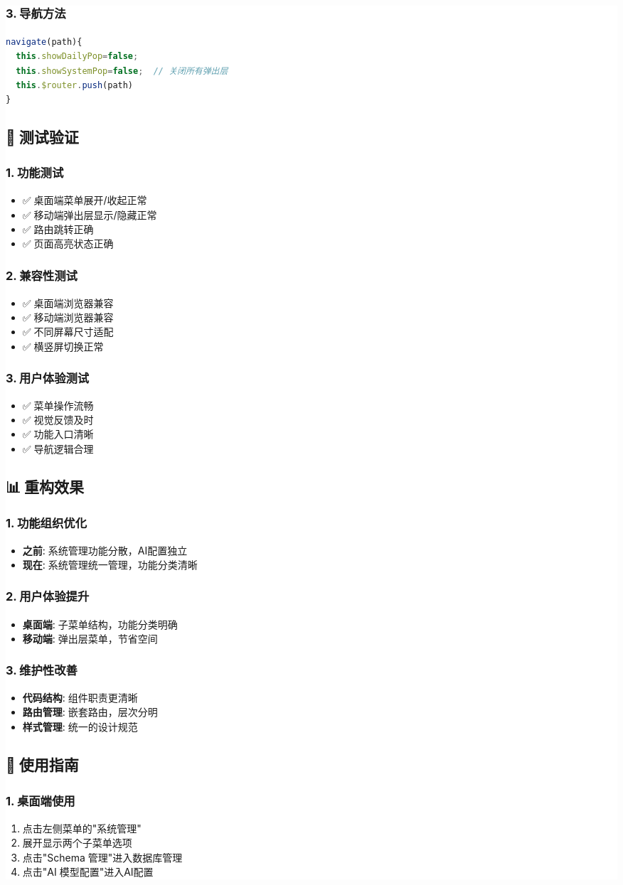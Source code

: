 ### 3. 导航方法
```javascript
navigate(path){ 
  this.showDailyPop=false; 
  this.showSystemPop=false;  // 关闭所有弹出层
  this.$router.push(path) 
}
```

## 🧪 测试验证

### 1. 功能测试
- ✅ 桌面端菜单展开/收起正常
- ✅ 移动端弹出层显示/隐藏正常
- ✅ 路由跳转正确
- ✅ 页面高亮状态正确

### 2. 兼容性测试
- ✅ 桌面端浏览器兼容
- ✅ 移动端浏览器兼容
- ✅ 不同屏幕尺寸适配
- ✅ 横竖屏切换正常

### 3. 用户体验测试
- ✅ 菜单操作流畅
- ✅ 视觉反馈及时
- ✅ 功能入口清晰
- ✅ 导航逻辑合理

## 📊 重构效果

### 1. 功能组织优化
- **之前**: 系统管理功能分散，AI配置独立
- **现在**: 系统管理统一管理，功能分类清晰

### 2. 用户体验提升
- **桌面端**: 子菜单结构，功能分类明确
- **移动端**: 弹出层菜单，节省空间

### 3. 维护性改善
- **代码结构**: 组件职责更清晰
- **路由管理**: 嵌套路由，层次分明
- **样式管理**: 统一的设计规范

## 🚀 使用指南

### 1. 桌面端使用
1. 点击左侧菜单的"系统管理"
2. 展开显示两个子菜单选项
3. 点击"Schema 管理"进入数据库管理
4. 点击"AI 模型配置"进入AI配置
